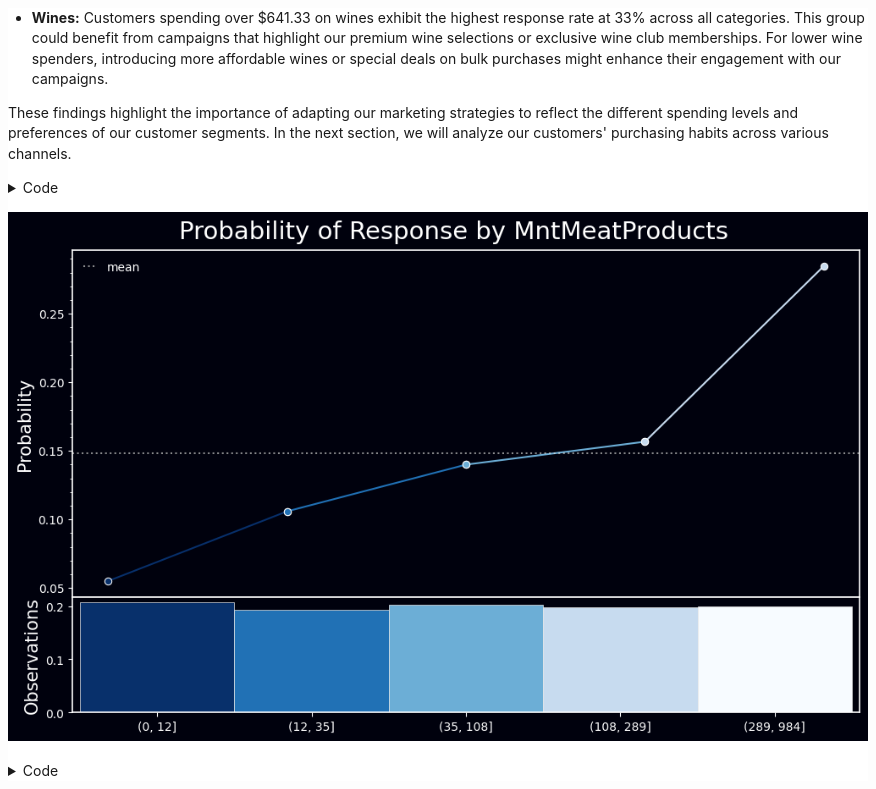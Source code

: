 -   **Wines:** Customers spending over \$641.33 on wines exhibit the highest response rate at 33% across all categories. This group could benefit from campaigns that highlight our premium wine selections or exclusive wine club memberships. For lower wine spenders, introducing more affordable wines or special deals on bulk purchases might enhance their engagement with our campaigns.

These findings highlight the importance of adapting our marketing strategies to reflect the different spending levels and preferences of our customer segments. In the next section, we will analyze our customers' purchasing habits across various channels.

<details><summary>Code</summary></details>

![](index_files/figure-markdown_strict/cell-25-output-1.png)

<details><summary>Code</summary></details>
